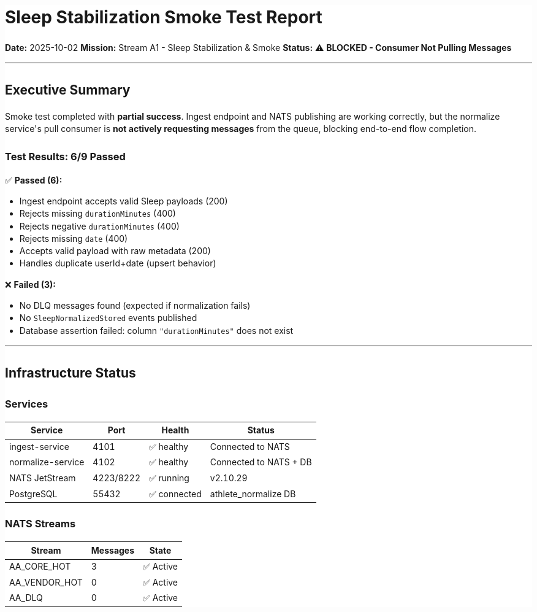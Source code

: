 # Sleep Stabilization Smoke Test Report

**Date:** 2025-10-02 **Mission:** Stream A1 - Sleep Stabilization & Smoke **Status:** ⚠️ **BLOCKED -
Consumer Not Pulling Messages**

---

## Executive Summary

Smoke test completed with **partial success**. Ingest endpoint and NATS publishing are working
correctly, but the normalize service's pull consumer is **not actively requesting messages** from
the queue, blocking end-to-end flow completion.

### Test Results: 6/9 Passed

✅ **Passed (6):**

- Ingest endpoint accepts valid Sleep payloads (200)
- Rejects missing `durationMinutes` (400)
- Rejects negative `durationMinutes` (400)
- Rejects missing `date` (400)
- Accepts valid payload with raw metadata (200)
- Handles duplicate userId+date (upsert behavior)

❌ **Failed (3):**

- No DLQ messages found (expected if normalization fails)
- No `SleepNormalizedStored` events published
- Database assertion failed: column `"durationMinutes"` does not exist

---

## Infrastructure Status

### Services

| Service           | Port      | Health       | Status                 |
| ----------------- | --------- | ------------ | ---------------------- |
| ingest-service    | 4101      | ✅ healthy   | Connected to NATS      |
| normalize-service | 4102      | ✅ healthy   | Connected to NATS + DB |
| NATS JetStream    | 4223/8222 | ✅ running   | v2.10.29               |
| PostgreSQL        | 55432     | ✅ connected | athlete_normalize DB   |

### NATS Streams

| Stream        | Messages | State     |
| ------------- | -------- | --------- |
| AA_CORE_HOT   | 3        | ✅ Active |
| AA_VENDOR_HOT | 0        | ✅ Active |
| AA_DLQ        | 0        | ✅ Active |
